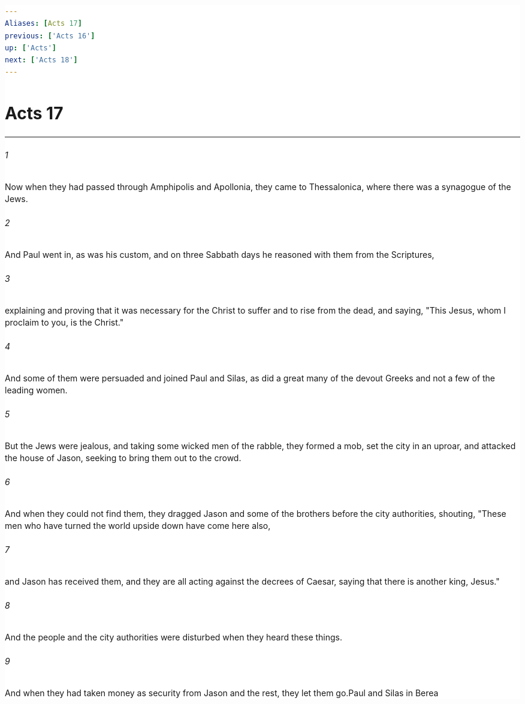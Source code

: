 ```yaml
---
Aliases: [Acts 17]
previous: ['Acts 16']
up: ['Acts']
next: ['Acts 18']
---
```

# Acts 17

***

 

###### 1 
Now when they had passed through Amphipolis and Apollonia, they came to Thessalonica, where there was a synagogue of the Jews. 
 

###### 2 
And Paul went in, as was his custom, and on three Sabbath days he reasoned with them from the Scriptures, 
 

###### 3 
explaining and proving that it was necessary for the Christ to suffer and to rise from the dead, and saying, "This Jesus, whom I proclaim to you, is the Christ." 
 

###### 4 
And some of them were persuaded and joined Paul and Silas, as did a great many of the devout Greeks and not a few of the leading women. 
 

###### 5 
But the Jews were jealous, and taking some wicked men of the rabble, they formed a mob, set the city in an uproar, and attacked the house of Jason, seeking to bring them out to the crowd. 
 

###### 6 
And when they could not find them, they dragged Jason and some of the brothers before the city authorities, shouting, "These men who have turned the world upside down have come here also, 
 

###### 7 
and Jason has received them, and they are all acting against the decrees of Caesar, saying that there is another king, Jesus." 
 

###### 8 
And the people and the city authorities were disturbed when they heard these things. 
 

###### 9 
And when they had taken money as security from Jason and the rest, they let them go.Paul and Silas in Berea
 